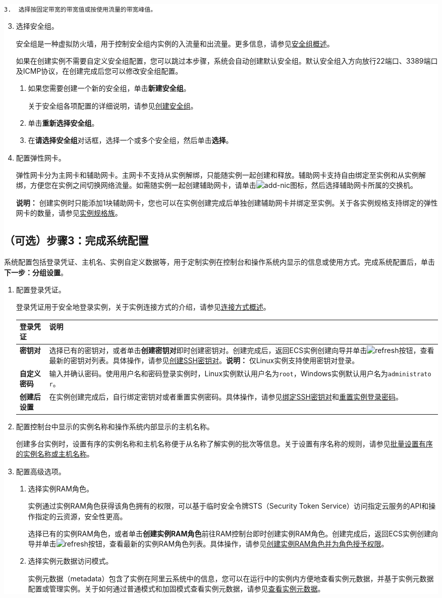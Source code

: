     3.  选择按固定带宽的带宽值或按使用流量的带宽峰值。

3.  选择安全组。

    安全组是一种虚拟防火墙，用于控制安全组内实例的入流量和出流量。更多信息，请参见[安全组概述](/intl.zh-CN/安全/安全组/安全组概述.md)。

    如果在创建实例不需要自定义安全组配置，您可以跳过本步骤，系统会自动创建默认安全组。默认安全组入方向放行22端口、3389端口及ICMP协议，在创建完成后您可以修改安全组配置。

    1.  如果您需要创建一个新的安全组，单击**新建安全组**。

        关于安全组各项配置的详细说明，请参见[创建安全组](/intl.zh-CN/安全/安全组/创建安全组.md)。

    2.  单击**重新选择安全组**。

    3.  在**请选择安全组**对话框，选择一个或多个安全组，然后单击**选择**。

4.  配置弹性网卡。

    弹性网卡分为主网卡和辅助网卡。主网卡不支持从实例解绑，只能随实例一起创建和释放。辅助网卡支持自由绑定至实例和从实例解绑，方便您在实例之间切换网络流量。如需随实例一起创建辅助网卡，请单击![add-nic](https://static-aliyun-doc.oss-accelerate.aliyuncs.com/assets/img/zh-CN/0579352261/p278943.png)图标，然后选择辅助网卡所属的交换机。

    **说明：** 创建实例时只能添加1块辅助网卡，您也可以在实例创建完成后单独创建辅助网卡并绑定至实例。关于各实例规格支持绑定的弹性网卡的数量，请参见[实例规格族](/intl.zh-CN/实例/实例规格族.md)。


## （可选）步骤3：完成系统配置

系统配置包括登录凭证、主机名、实例自定义数据等，用于定制实例在控制台和操作系统内显示的信息或使用方式。完成系统配置后，单击**下一步：分组设置**。

1.  配置登录凭证。

    登录凭证用于安全地登录实例，关于实例连接方式的介绍，请参见[连接方式概述](/intl.zh-CN/实例/连接实例/连接方式概述.md)。

    |登录凭证|说明|
    |----|--|
    |**密钥对**|选择已有的密钥对，或者单击**创建密钥对**即时创建密钥对。创建完成后，返回ECS实例创建向导并单击![refresh](https://static-aliyun-doc.oss-accelerate.aliyuncs.com/assets/img/zh-CN/0575702261/p278001.png)按钮，查看最新的密钥对列表。具体操作，请参见[创建SSH密钥对](/intl.zh-CN/安全/SSH密钥对/使用SSH密钥对/创建SSH密钥对.md)。**说明：** 仅Linux实例支持使用密钥对登录。 |
    |**自定义密码**|输入并确认密码。使用用户名和密码登录实例时，Linux实例默认用户名为`root`，Windows实例默认用户名为`administrator`。|
    |**创建后设置**|在实例创建完成后，自行绑定密钥对或者重置实例密码。具体操作，请参见[绑定SSH密钥对](/intl.zh-CN/安全/SSH密钥对/使用SSH密钥对/绑定SSH密钥对.md)和[重置实例登录密码](/intl.zh-CN/实例/管理实例/重置实例登录密码.md)。|

2.  配置控制台中显示的实例名称和操作系统内部显示的主机名称。

    创建多台实例时，设置有序的实例名称和主机名称便于从名称了解实例的批次等信息。关于设置有序名称的规则，请参见[批量设置有序的实例名称或主机名称](/intl.zh-CN/最佳实践/批量设置有序的实例名称或主机名称.md)。

3.  配置高级选项。

    1.  选择实例RAM角色。

        实例通过实例RAM角色获得该角色拥有的权限，可以基于临时安全令牌STS（Security Token Service）访问指定云服务的API和操作指定的云资源，安全性更高。

        选择已有的实例RAM角色，或者单击**创建实例RAM角色**前往RAM控制台即时创建实例RAM角色。创建完成后，返回ECS实例创建向导并单击![refresh](https://static-aliyun-doc.oss-accelerate.aliyuncs.com/assets/img/zh-CN/0575702261/p278001.png)按钮，查看最新的实例RAM角色列表。具体操作，请参见[创建实例RAM角色并为角色授予权限](/intl.zh-CN/安全/实例RAM角色/授予实例RAM角色.md)。

    2.  选择实例元数据访问模式。

        实例元数据（metadata）包含了实例在阿里云系统中的信息，您可以在运行中的实例内方便地查看实例元数据，并基于实例元数据配置或管理实例。关于如何通过普通模式和加固模式查看实例元数据，请参见[查看实例元数据](/intl.zh-CN/实例/管理实例/使用实例元数据/查看实例元数据.md)。

